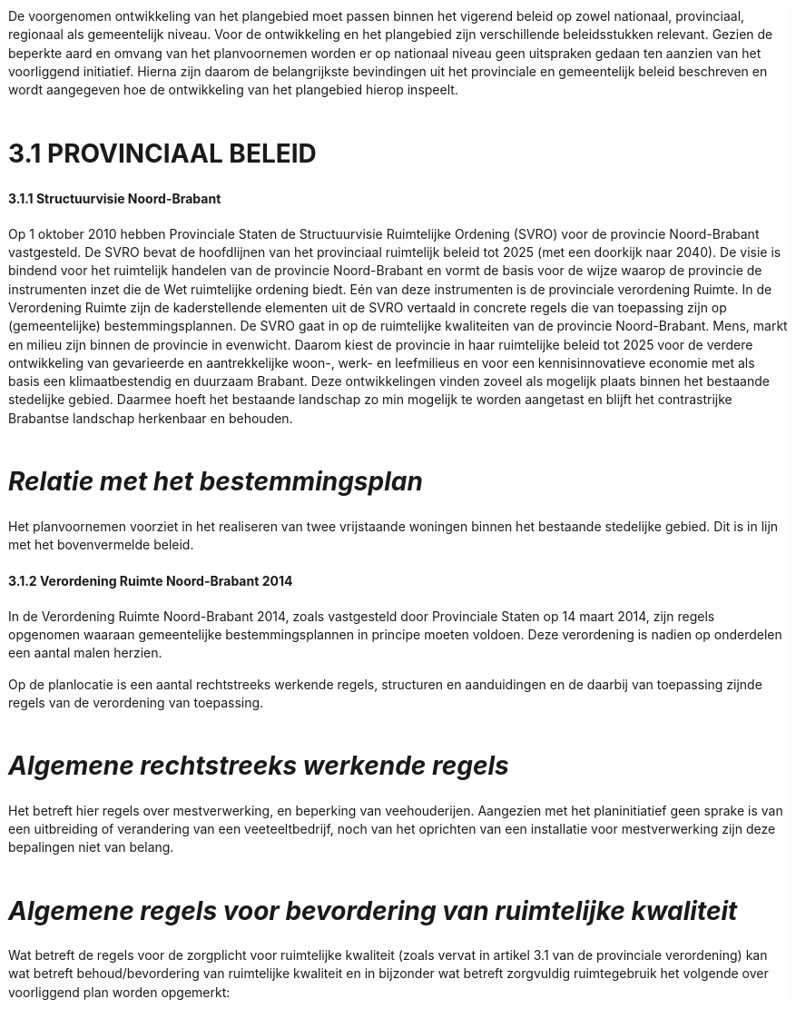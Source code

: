 De voorgenomen ontwikkeling van het plangebied moet passen binnen het vigerend beleid op zowel nationaal, provinciaal, regionaal als gemeentelijk niveau. Voor de ontwikkeling en het plangebied zijn verschillende beleidsstukken relevant. Gezien de beperkte aard en omvang van het planvoornemen worden er op nationaal niveau geen uitspraken gedaan ten aanzien van het voorliggend initiatief. Hierna zijn daarom de belangrijkste bevindingen uit het provinciale en gemeentelijk beleid beschreven en wordt aangegeven hoe de ontwikkeling van het plangebied hierop inspeelt.

# <span id="page-6-1"></span>3.1 PROVINCIAAL BELEID

#### **3.1.1 Structuurvisie Noord-Brabant**

Op 1 oktober 2010 hebben Provinciale Staten de Structuurvisie Ruimtelijke Ordening (SVRO) voor de provincie Noord-Brabant vastgesteld. De SVRO bevat de hoofdlijnen van het provinciaal ruimtelijk beleid tot 2025 (met een doorkijk naar 2040). De visie is bindend voor het ruimtelijk handelen van de provincie Noord-Brabant en vormt de basis voor de wijze waarop de provincie de instrumenten inzet die de Wet ruimtelijke ordening biedt. Eén van deze instrumenten is de provinciale verordening Ruimte. In de Verordening Ruimte zijn de kaderstellende elementen uit de SVRO vertaald in concrete regels die van toepassing zijn op (gemeentelijke) bestemmingsplannen. De SVRO gaat in op de ruimtelijke kwaliteiten van de provincie Noord-Brabant. Mens, markt en milieu zijn binnen de provincie in evenwicht. Daarom kiest de provincie in haar ruimtelijke beleid tot 2025 voor de verdere ontwikkeling van gevarieerde en aantrekkelijke woon-, werk- en leefmilieus en voor een kennisinnovatieve economie met als basis een klimaatbestendig en duurzaam Brabant. Deze ontwikkelingen vinden zoveel als mogelijk plaats binnen het bestaande stedelijke gebied. Daarmee hoeft het bestaande landschap zo min mogelijk te worden aangetast en blijft het contrastrijke Brabantse landschap herkenbaar en behouden.

# *Relatie met het bestemmingsplan*

Het planvoornemen voorziet in het realiseren van twee vrijstaande woningen binnen het bestaande stedelijke gebied. Dit is in lijn met het bovenvermelde beleid.

#### **3.1.2 Verordening Ruimte Noord-Brabant 2014**

In de Verordening Ruimte Noord-Brabant 2014, zoals vastgesteld door Provinciale Staten op 14 maart 2014, zijn regels opgenomen waaraan gemeentelijke bestemmingsplannen in principe moeten voldoen. Deze verordening is nadien op onderdelen een aantal malen herzien.

Op de planlocatie is een aantal rechtstreeks werkende regels, structuren en aanduidingen en de daarbij van toepassing zijnde regels van de verordening van toepassing.

# *Algemene rechtstreeks werkende regels*

Het betreft hier regels over mestverwerking, en beperking van veehouderijen. Aangezien met het planinitiatief geen sprake is van een uitbreiding of verandering van een veeteeltbedrijf, noch van het oprichten van een installatie voor mestverwerking zijn deze bepalingen niet van belang.

# *Algemene regels voor bevordering van ruimtelijke kwaliteit*

Wat betreft de regels voor de zorgplicht voor ruimtelijke kwaliteit (zoals vervat in artikel 3.1 van de provinciale verordening) kan wat betreft behoud/bevordering van ruimtelijke kwaliteit en in bijzonder wat betreft zorgvuldig ruimtegebruik het volgende over voorliggend plan worden opgemerkt:
